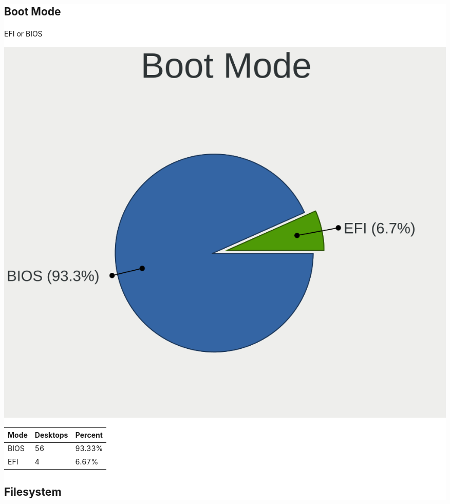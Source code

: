 Boot Mode
---------

EFI or BIOS

![Boot Mode](./images/pie_chart_bsd/os_boot_mode.svg)


| Mode | Desktops | Percent |
|------|----------|---------|
| BIOS | 56       | 93.33%  |
| EFI  | 4        | 6.67%   |

Filesystem
----------
